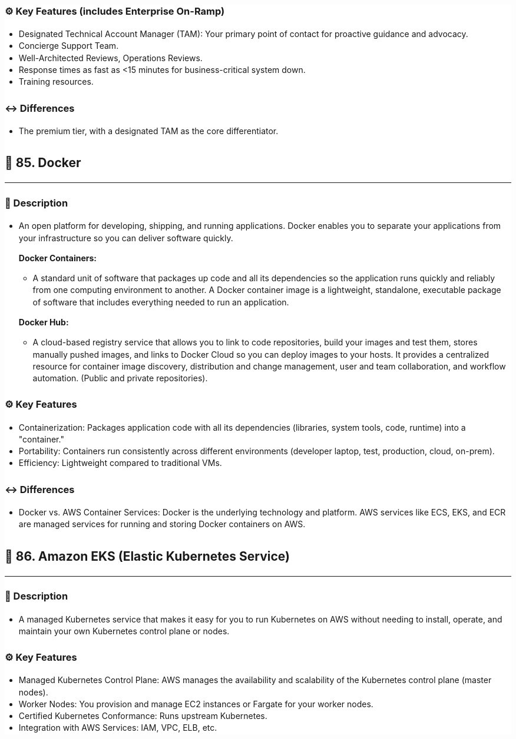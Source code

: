 ### ⚙️ Key Features (includes Enterprise On-Ramp)
- Designated Technical Account Manager (TAM): Your primary point of contact for proactive guidance and advocacy.
- Concierge Support Team.
- Well-Architected Reviews, Operations Reviews.
- Response times as fast as <15 minutes for business-critical system down.
- Training resources.

### ↔️ Differences
- The premium tier, with a designated TAM as the core differentiator.

## 🔹 85. Docker
---
### 📖 Description
- An open platform for developing, shipping, and running applications. Docker enables you to separate your applications from your infrastructure so you can deliver software quickly.
  
  **Docker Containers:**
  - A standard unit of software that packages up code and all its dependencies so the application runs quickly and reliably from one computing environment to another. A Docker container image is a lightweight, standalone, executable package of software that includes everything needed to run an application.
  
  **Docker Hub:**
  - A cloud-based registry service that allows you to link to code repositories, build your images and test them, stores manually pushed images, and links to Docker Cloud so you can deploy images to your hosts. It provides a centralized resource for container image discovery, distribution and change management, user and team collaboration, and workflow automation. (Public and private repositories).

### ⚙️ Key Features
- Containerization: Packages application code with all its dependencies (libraries, system tools, code, runtime) into a "container."
- Portability: Containers run consistently across different environments (developer laptop, test, production, cloud, on-prem).
- Efficiency: Lightweight compared to traditional VMs.

### ↔️ Differences
- Docker vs. AWS Container Services: Docker is the underlying technology and platform. AWS services like ECS, EKS, and ECR are managed services for running and storing Docker containers on AWS.

## 🔹 86. Amazon EKS (Elastic Kubernetes Service)
---
### 📖 Description
- A managed Kubernetes service that makes it easy for you to run Kubernetes on AWS without needing to install, operate, and maintain your own Kubernetes control plane or nodes.

### ⚙️ Key Features
- Managed Kubernetes Control Plane: AWS manages the availability and scalability of the Kubernetes control plane (master nodes).
- Worker Nodes: You provision and manage EC2 instances or Fargate for your worker nodes.
- Certified Kubernetes Conformance: Runs upstream Kubernetes.
- Integration with AWS Services: IAM, VPC, ELB, etc.
